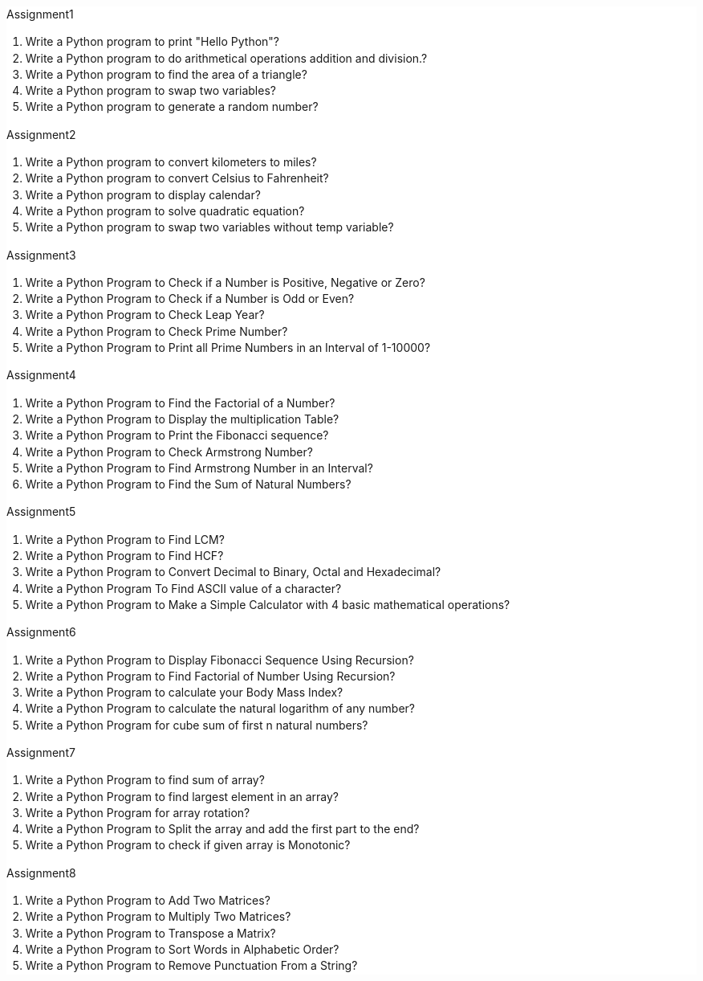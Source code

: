Assignment1
1. Write a Python program to print &quot;Hello Python&quot;?
2. Write a Python program to do arithmetical operations addition and division.?
3. Write a Python program to find the area of a triangle?
4. Write a Python program to swap two variables?
5. Write a Python program to generate a random number?

Assignment2
1. Write a Python program to convert kilometers to miles?
2. Write a Python program to convert Celsius to Fahrenheit?
3. Write a Python program to display calendar?
4. Write a Python program to solve quadratic equation?
5. Write a Python program to swap two variables without temp variable?

Assignment3
1. Write a Python Program to Check if a Number is Positive, Negative or Zero?
2. Write a Python Program to Check if a Number is Odd or Even?
3. Write a Python Program to Check Leap Year?
4. Write a Python Program to Check Prime Number?
5. Write a Python Program to Print all Prime Numbers in an Interval of 1-10000?

Assignment4
1. Write a Python Program to Find the Factorial of a Number?
2. Write a Python Program to Display the multiplication Table?
3. Write a Python Program to Print the Fibonacci sequence?
4. Write a Python Program to Check Armstrong Number?
5. Write a Python Program to Find Armstrong Number in an Interval?
6. Write a Python Program to Find the Sum of Natural Numbers?

Assignment5
1. Write a Python Program to Find LCM?
2. Write a Python Program to Find HCF?
3. Write a Python Program to Convert Decimal to Binary, Octal and Hexadecimal?
4. Write a Python Program To Find ASCII value of a character?
5. Write a Python Program to Make a Simple Calculator with 4 basic mathematical operations?

Assignment6
1. Write a Python Program to Display Fibonacci Sequence Using Recursion?
2. Write a Python Program to Find Factorial of Number Using Recursion?
3. Write a Python Program to calculate your Body Mass Index?
4. Write a Python Program to calculate the natural logarithm of any number?
5. Write a Python Program for cube sum of first n natural numbers?

Assignment7
1. Write a Python Program to find sum of array?
2. Write a Python Program to find largest element in an array?
3. Write a Python Program for array rotation?
4. Write a Python Program to Split the array and add the first part to the end?
5. Write a Python Program to check if given array is Monotonic?

Assignment8
1. Write a Python Program to Add Two Matrices?
2. Write a Python Program to Multiply Two Matrices?
3. Write a Python Program to Transpose a Matrix?
4. Write a Python Program to Sort Words in Alphabetic Order?
5. Write a Python Program to Remove Punctuation From a String?
